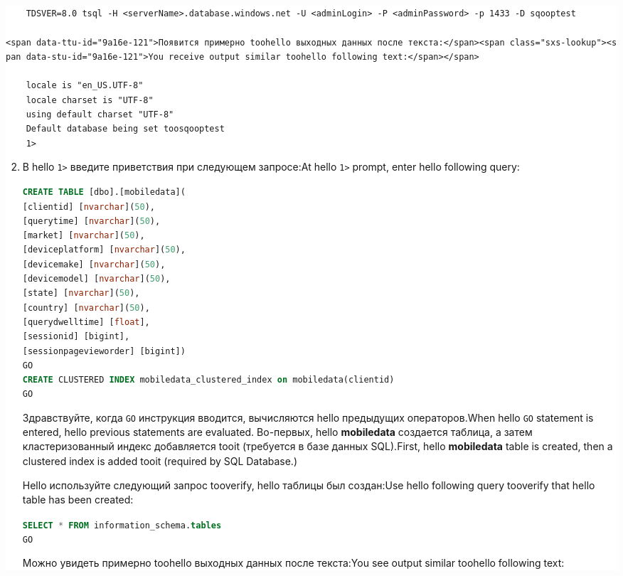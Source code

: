         TDSVER=8.0 tsql -H <serverName>.database.windows.net -U <adminLogin> -P <adminPassword> -p 1433 -D sqooptest

    <span data-ttu-id="9a16e-121">Появится примерно toohello выходных данных после текста:</span><span class="sxs-lookup"><span data-stu-id="9a16e-121">You receive output similar toohello following text:</span></span>

        locale is "en_US.UTF-8"
        locale charset is "UTF-8"
        using default charset "UTF-8"
        Default database being set toosqooptest
        1>

2. <span data-ttu-id="9a16e-122">В hello `1>` введите приветствия при следующем запросе:</span><span class="sxs-lookup"><span data-stu-id="9a16e-122">At hello `1>` prompt, enter hello following query:</span></span>

    ```sql
    CREATE TABLE [dbo].[mobiledata](
    [clientid] [nvarchar](50),
    [querytime] [nvarchar](50),
    [market] [nvarchar](50),
    [deviceplatform] [nvarchar](50),
    [devicemake] [nvarchar](50),
    [devicemodel] [nvarchar](50),
    [state] [nvarchar](50),
    [country] [nvarchar](50),
    [querydwelltime] [float],
    [sessionid] [bigint],
    [sessionpagevieworder] [bigint])
    GO
    CREATE CLUSTERED INDEX mobiledata_clustered_index on mobiledata(clientid)
    GO
    ```

    <span data-ttu-id="9a16e-123">Здравствуйте, когда `GO` инструкция вводится, вычисляются hello предыдущих операторов.</span><span class="sxs-lookup"><span data-stu-id="9a16e-123">When hello `GO` statement is entered, hello previous statements are evaluated.</span></span> <span data-ttu-id="9a16e-124">Во-первых, hello **mobiledata** создается таблица, а затем кластеризованный индекс добавляется tooit (требуется в базе данных SQL).</span><span class="sxs-lookup"><span data-stu-id="9a16e-124">First, hello **mobiledata** table is created, then a clustered index is added tooit (required by SQL Database.)</span></span>

    <span data-ttu-id="9a16e-125">Hello используйте следующий запрос tooverify, hello таблицы был создан:</span><span class="sxs-lookup"><span data-stu-id="9a16e-125">Use hello following query tooverify that hello table has been created:</span></span>

    ```sql
    SELECT * FROM information_schema.tables
    GO
    ```

    <span data-ttu-id="9a16e-126">Можно увидеть примерно toohello выходных данных после текста:</span><span class="sxs-lookup"><span data-stu-id="9a16e-126">You see output similar toohello following text:</span></span>


[hdinsight-versions]:  hdinsight-component-versioning.md
[hdinsight-provision]: hdinsight-hadoop-provision-linux-clusters.md
[hdinsight-get-started]: hdinsight-hadoop-linux-tutorial-get-started.md
[hdinsight-storage]: ../hdinsight-hadoop-use-blob-storage.md
[hdinsight-analyze-flight-data]: hdinsight-analyze-flight-delay-data.md
[hdinsight-use-oozie]: hdinsight-use-oozie.md
[hdinsight-upload-data]: hdinsight-upload-data.md
[hdinsight-submit-jobs]: hdinsight-submit-hadoop-jobs-programmatically.md
[sqldatabase-get-started]: ../sql-database-get-started.md
[sqldatabase-create-configue]: ../sql-database-create-configure.md
[powershell-start]: http://technet.microsoft.com/library/hh847889.aspx
[powershell-install]: /powershell/azureps-cmdlets-docs
[powershell-script]: http://technet.microsoft.com/library/ee176949.aspx
[sqoop-user-guide-1.4.4]: https://sqoop.apache.org/docs/1.4.4/SqoopUserGuide.html